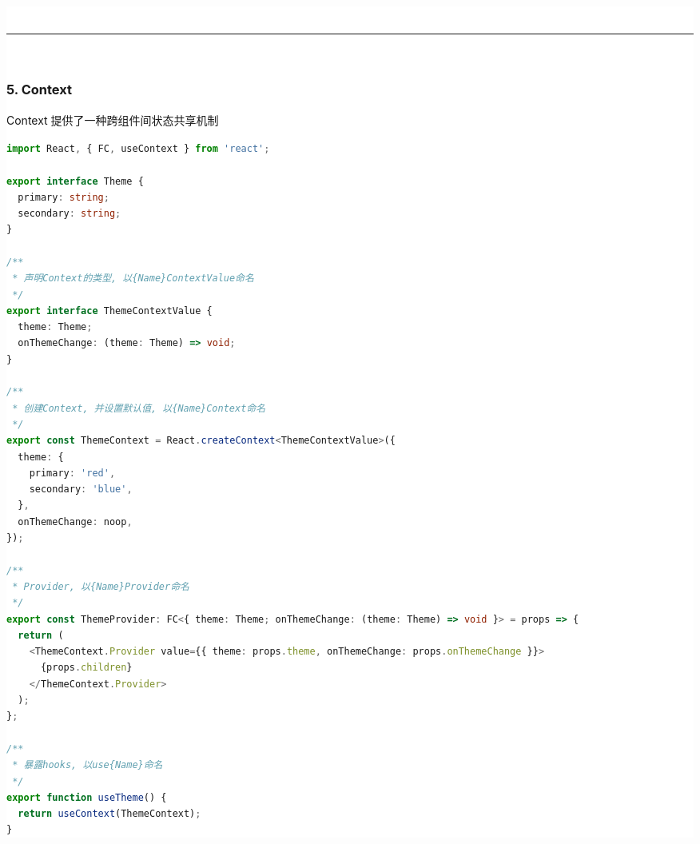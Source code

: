 <br>

---

<br>

### 5. Context

Context 提供了一种跨组件间状态共享机制

```typescript
import React, { FC, useContext } from 'react';

export interface Theme {
  primary: string;
  secondary: string;
}

/**
 * 声明Context的类型, 以{Name}ContextValue命名
 */
export interface ThemeContextValue {
  theme: Theme;
  onThemeChange: (theme: Theme) => void;
}

/**
 * 创建Context, 并设置默认值, 以{Name}Context命名
 */
export const ThemeContext = React.createContext<ThemeContextValue>({
  theme: {
    primary: 'red',
    secondary: 'blue',
  },
  onThemeChange: noop,
});

/**
 * Provider, 以{Name}Provider命名
 */
export const ThemeProvider: FC<{ theme: Theme; onThemeChange: (theme: Theme) => void }> = props => {
  return (
    <ThemeContext.Provider value={{ theme: props.theme, onThemeChange: props.onThemeChange }}>
      {props.children}
    </ThemeContext.Provider>
  );
};

/**
 * 暴露hooks, 以use{Name}命名
 */
export function useTheme() {
  return useContext(ThemeContext);
}
```
